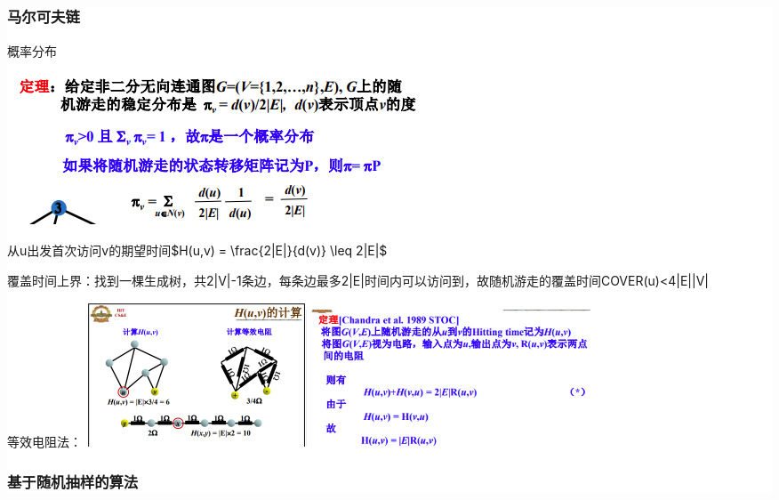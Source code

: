 ### 马尔可夫链

概率分布

![image-20240424094139004](./课程复习.assets/image-20240424094139004.png)

从u出发首次访问v的期望时间$H(u,v) = \frac{2|E|}{d(v)} \leq 2|E|$

覆盖时间上界：找到一棵生成树，共2|V|-1条边，每条边最多2|E|时间内可以访问到，故随机游走的覆盖时间COVER(u)<4|E||V|

等效电阻法：
<img src="./课程复习.assets/image-20240424104036677.png" alt="image-20240424104036677" style="zoom:50%;" /><img src="./课程复习.assets/image-20240424104312719.png" alt="image-20240424104312719" style="zoom: 67%;" />

### 基于随机抽样的算法
